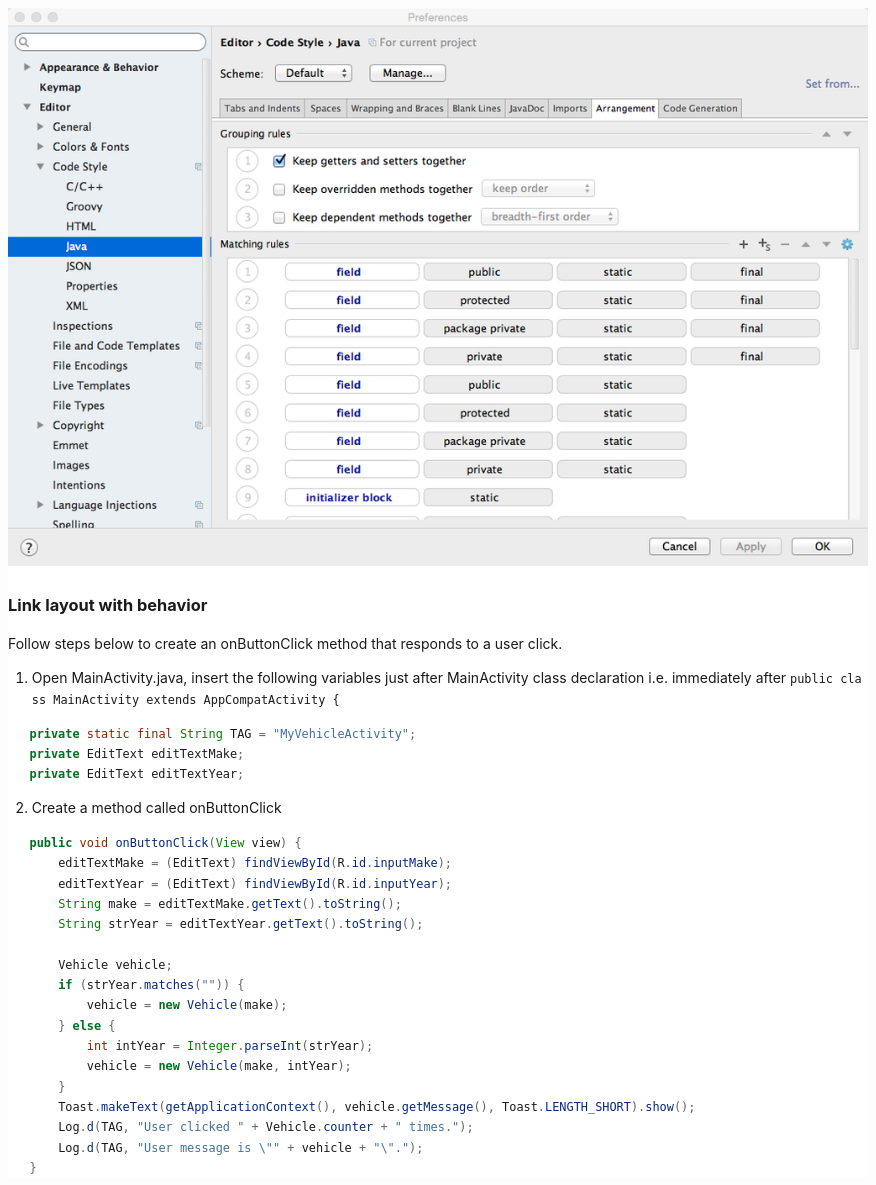  ![rearrange](.md_images/rearrange.png)

### Link layout with behavior

Follow steps below to create an onButtonClick method that responds to a user click.

1. Open MainActivity.java, insert the following variables just after MainActivity class declaration i.e. immediately after `public class MainActivity extends AppCompatActivity {`

 ```java
    private static final String TAG = "MyVehicleActivity";
    private EditText editTextMake;
    private EditText editTextYear;
 ```
2. Create a method called onButtonClick
 ```java
    public void onButtonClick(View view) {
        editTextMake = (EditText) findViewById(R.id.inputMake);
        editTextYear = (EditText) findViewById(R.id.inputYear);
        String make = editTextMake.getText().toString();
        String strYear = editTextYear.getText().toString();

        Vehicle vehicle;
        if (strYear.matches("")) {
            vehicle = new Vehicle(make);
        } else {
            int intYear = Integer.parseInt(strYear);
            vehicle = new Vehicle(make, intYear);
        }
        Toast.makeText(getApplicationContext(), vehicle.getMessage(), Toast.LENGTH_SHORT).show();
        Log.d(TAG, "User clicked " + Vehicle.counter + " times.");
        Log.d(TAG, "User message is \"" + vehicle + "\".");
    }
 ```
 